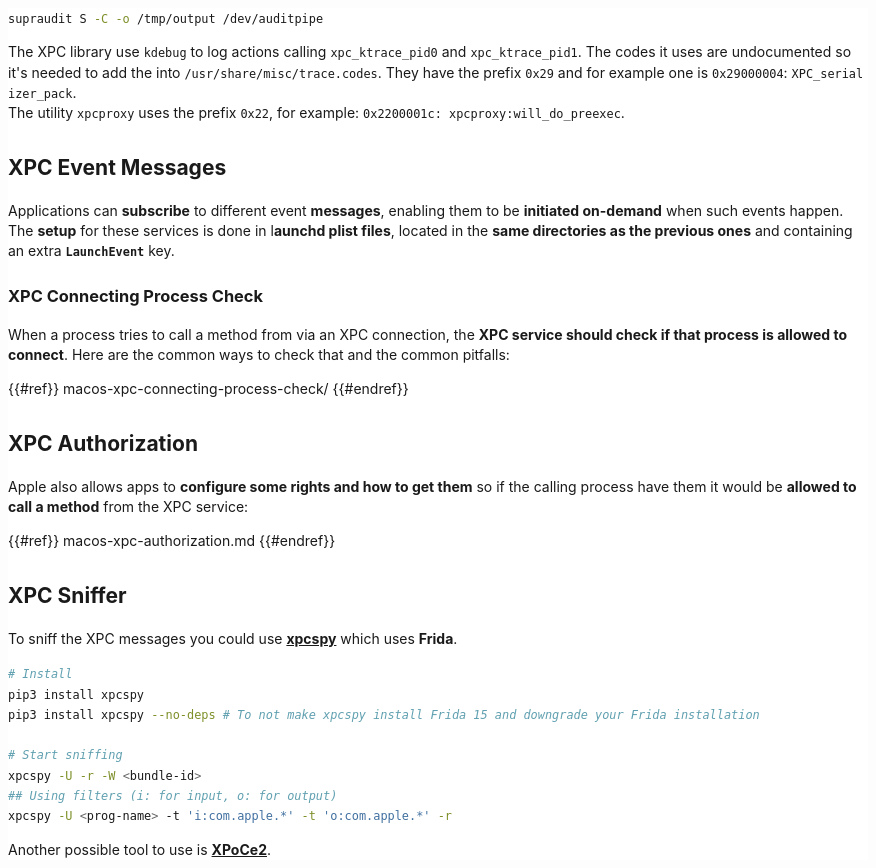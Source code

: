 ```bash
supraudit S -C -o /tmp/output /dev/auditpipe
```

The XPC library use `kdebug` to log actions calling `xpc_ktrace_pid0` and `xpc_ktrace_pid1`. The codes it uses are undocumented so it's needed to add the into `/usr/share/misc/trace.codes`. They have the prefix `0x29` and for example one is `0x29000004`: `XPC_serializer_pack`.\
The utility `xpcproxy` uses the prefix `0x22`, for example: `0x2200001c: xpcproxy:will_do_preexec`.

## XPC Event Messages

Applications can **subscribe** to different event **messages**, enabling them to be **initiated on-demand** when such events happen. The **setup** for these services is done in l**aunchd plist files**, located in the **same directories as the previous ones** and containing an extra **`LaunchEvent`** key.

### XPC Connecting Process Check

When a process tries to call a method from via an XPC connection, the **XPC service should check if that process is allowed to connect**. Here are the common ways to check that and the common pitfalls:

{{#ref}}
macos-xpc-connecting-process-check/
{{#endref}}

## XPC Authorization

Apple also allows apps to **configure some rights and how to get them** so if the calling process have them it would be **allowed to call a method** from the XPC service:

{{#ref}}
macos-xpc-authorization.md
{{#endref}}

## XPC Sniffer

To sniff the XPC messages you could use [**xpcspy**](https://github.com/hot3eed/xpcspy) which uses **Frida**.

```bash
# Install
pip3 install xpcspy
pip3 install xpcspy --no-deps # To not make xpcspy install Frida 15 and downgrade your Frida installation

# Start sniffing
xpcspy -U -r -W <bundle-id>
## Using filters (i: for input, o: for output)
xpcspy -U <prog-name> -t 'i:com.apple.*' -t 'o:com.apple.*' -r
```

Another possible tool to use is [**XPoCe2**](https://newosxbook.com/tools/XPoCe2.html).
